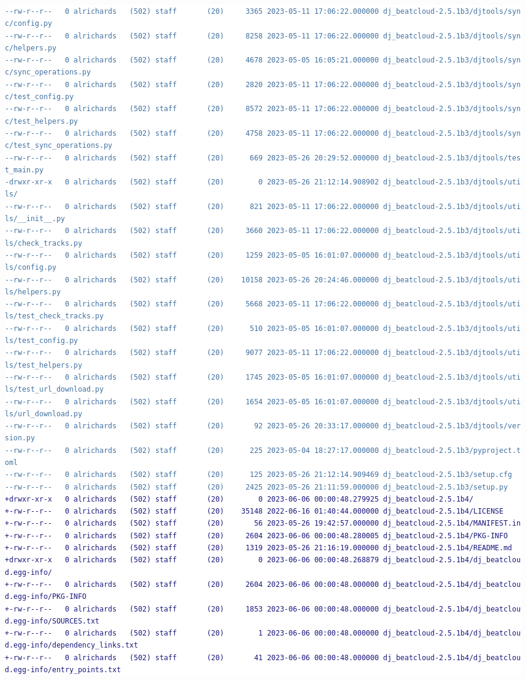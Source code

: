 ```diff
--rw-r--r--   0 alrichards   (502) staff       (20)     3365 2023-05-11 17:06:22.000000 dj_beatcloud-2.5.1b3/djtools/sync/config.py
--rw-r--r--   0 alrichards   (502) staff       (20)     8258 2023-05-11 17:06:22.000000 dj_beatcloud-2.5.1b3/djtools/sync/helpers.py
--rw-r--r--   0 alrichards   (502) staff       (20)     4678 2023-05-05 16:05:21.000000 dj_beatcloud-2.5.1b3/djtools/sync/sync_operations.py
--rw-r--r--   0 alrichards   (502) staff       (20)     2820 2023-05-11 17:06:22.000000 dj_beatcloud-2.5.1b3/djtools/sync/test_config.py
--rw-r--r--   0 alrichards   (502) staff       (20)     8572 2023-05-11 17:06:22.000000 dj_beatcloud-2.5.1b3/djtools/sync/test_helpers.py
--rw-r--r--   0 alrichards   (502) staff       (20)     4758 2023-05-11 17:06:22.000000 dj_beatcloud-2.5.1b3/djtools/sync/test_sync_operations.py
--rw-r--r--   0 alrichards   (502) staff       (20)      669 2023-05-26 20:29:52.000000 dj_beatcloud-2.5.1b3/djtools/test_main.py
-drwxr-xr-x   0 alrichards   (502) staff       (20)        0 2023-05-26 21:12:14.908902 dj_beatcloud-2.5.1b3/djtools/utils/
--rw-r--r--   0 alrichards   (502) staff       (20)      821 2023-05-11 17:06:22.000000 dj_beatcloud-2.5.1b3/djtools/utils/__init__.py
--rw-r--r--   0 alrichards   (502) staff       (20)     3660 2023-05-11 17:06:22.000000 dj_beatcloud-2.5.1b3/djtools/utils/check_tracks.py
--rw-r--r--   0 alrichards   (502) staff       (20)     1259 2023-05-05 16:01:07.000000 dj_beatcloud-2.5.1b3/djtools/utils/config.py
--rw-r--r--   0 alrichards   (502) staff       (20)    10158 2023-05-26 20:24:46.000000 dj_beatcloud-2.5.1b3/djtools/utils/helpers.py
--rw-r--r--   0 alrichards   (502) staff       (20)     5668 2023-05-11 17:06:22.000000 dj_beatcloud-2.5.1b3/djtools/utils/test_check_tracks.py
--rw-r--r--   0 alrichards   (502) staff       (20)      510 2023-05-05 16:01:07.000000 dj_beatcloud-2.5.1b3/djtools/utils/test_config.py
--rw-r--r--   0 alrichards   (502) staff       (20)     9077 2023-05-11 17:06:22.000000 dj_beatcloud-2.5.1b3/djtools/utils/test_helpers.py
--rw-r--r--   0 alrichards   (502) staff       (20)     1745 2023-05-05 16:01:07.000000 dj_beatcloud-2.5.1b3/djtools/utils/test_url_download.py
--rw-r--r--   0 alrichards   (502) staff       (20)     1654 2023-05-05 16:01:07.000000 dj_beatcloud-2.5.1b3/djtools/utils/url_download.py
--rw-r--r--   0 alrichards   (502) staff       (20)       92 2023-05-26 20:33:17.000000 dj_beatcloud-2.5.1b3/djtools/version.py
--rw-r--r--   0 alrichards   (502) staff       (20)      225 2023-05-04 18:27:17.000000 dj_beatcloud-2.5.1b3/pyproject.toml
--rw-r--r--   0 alrichards   (502) staff       (20)      125 2023-05-26 21:12:14.909469 dj_beatcloud-2.5.1b3/setup.cfg
--rw-r--r--   0 alrichards   (502) staff       (20)     2425 2023-05-26 21:11:59.000000 dj_beatcloud-2.5.1b3/setup.py
+drwxr-xr-x   0 alrichards   (502) staff       (20)        0 2023-06-06 00:00:48.279925 dj_beatcloud-2.5.1b4/
+-rw-r--r--   0 alrichards   (502) staff       (20)    35148 2022-06-16 01:40:44.000000 dj_beatcloud-2.5.1b4/LICENSE
+-rw-r--r--   0 alrichards   (502) staff       (20)       56 2023-05-26 19:42:57.000000 dj_beatcloud-2.5.1b4/MANIFEST.in
+-rw-r--r--   0 alrichards   (502) staff       (20)     2604 2023-06-06 00:00:48.280005 dj_beatcloud-2.5.1b4/PKG-INFO
+-rw-r--r--   0 alrichards   (502) staff       (20)     1319 2023-05-26 21:16:19.000000 dj_beatcloud-2.5.1b4/README.md
+drwxr-xr-x   0 alrichards   (502) staff       (20)        0 2023-06-06 00:00:48.268879 dj_beatcloud-2.5.1b4/dj_beatcloud.egg-info/
+-rw-r--r--   0 alrichards   (502) staff       (20)     2604 2023-06-06 00:00:48.000000 dj_beatcloud-2.5.1b4/dj_beatcloud.egg-info/PKG-INFO
+-rw-r--r--   0 alrichards   (502) staff       (20)     1853 2023-06-06 00:00:48.000000 dj_beatcloud-2.5.1b4/dj_beatcloud.egg-info/SOURCES.txt
+-rw-r--r--   0 alrichards   (502) staff       (20)        1 2023-06-06 00:00:48.000000 dj_beatcloud-2.5.1b4/dj_beatcloud.egg-info/dependency_links.txt
+-rw-r--r--   0 alrichards   (502) staff       (20)       41 2023-06-06 00:00:48.000000 dj_beatcloud-2.5.1b4/dj_beatcloud.egg-info/entry_points.txt
```